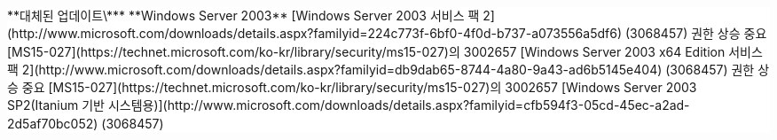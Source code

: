 </td>
<td style="border:1px solid black;">
**대체된 업데이트\***

</td>
</tr>
<tr>
<td style="border:1px solid black;" colspan="4">
**Windows Server 2003**

</td>
</tr>
<tr>
<td style="border:1px solid black;">
[Windows Server 2003 서비스 팩 2](http://www.microsoft.com/downloads/details.aspx?familyid=224c773f-6bf0-4f0d-b737-a073556a5df6)  
(3068457)

</td>
<td style="border:1px solid black;">
권한 상승

</td>
<td style="border:1px solid black;">
중요

</td>
<td style="border:1px solid black;">
[MS15-027](https://technet.microsoft.com/ko-kr/library/security/ms15-027)의 3002657

</td>
</tr>
<tr>
<td style="border:1px solid black;">
[Windows Server 2003 x64 Edition 서비스 팩 2](http://www.microsoft.com/downloads/details.aspx?familyid=db9dab65-8744-4a80-9a43-ad6b5145e404)  
(3068457)

</td>
<td style="border:1px solid black;">
권한 상승

</td>
<td style="border:1px solid black;">
중요

</td>
<td style="border:1px solid black;">
[MS15-027](https://technet.microsoft.com/ko-kr/library/security/ms15-027)의 3002657

</td>
</tr>
<tr>
<td style="border:1px solid black;">
[Windows Server 2003 SP2(Itanium 기반 시스템용)](http://www.microsoft.com/downloads/details.aspx?familyid=cfb594f3-05cd-45ec-a2ad-2d5af70bc052)  
(3068457)
